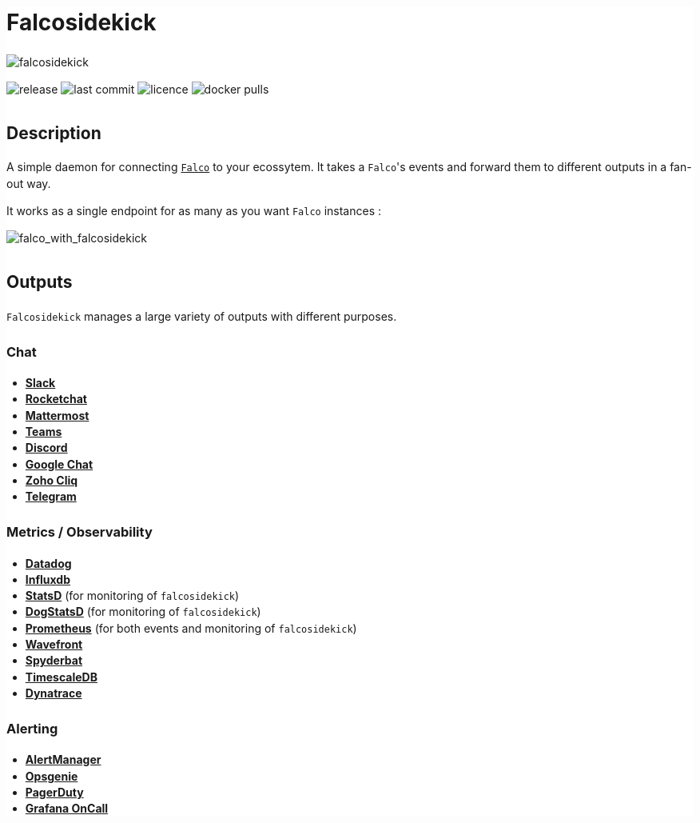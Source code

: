 # Falcosidekick

![falcosidekick](https://github.com/falcosecurity/falcosidekick/raw/master/imgs/falcosidekick_color.png)

![release](https://flat.badgen.net/github/release/falcosecurity/falcosidekick/latest?color=green) ![last commit](https://flat.badgen.net/github/last-commit/falcosecurity/falcosidekick) ![licence](https://flat.badgen.net/badge/license/MIT/blue) ![docker pulls](https://flat.badgen.net/docker/pulls/falcosecurity/falcosidekick?icon=docker)

## Description

A simple daemon for connecting [`Falco`](https://github.com/falcosecurity/falco) to your ecossytem. It takes a `Falco`'s events and
forward them to different outputs in a fan-out way.

It works as a single endpoint for as many as you want `Falco` instances :

![falco_with_falcosidekick](https://github.com/falcosecurity/falcosidekick/raw/master/imgs/falco_with_falcosidekick.png)

## Outputs

`Falcosidekick` manages a large variety of outputs with different purposes.

### Chat

- [**Slack**](https://slack.com)
- [**Rocketchat**](https://rocket.chat/)
- [**Mattermost**](https://mattermost.com/)
- [**Teams**](https://products.office.com/en-us/microsoft-teams/group-chat-software)
- [**Discord**](https://www.discord.com/)
- [**Google Chat**](https://workspace.google.com/products/chat/)
- [**Zoho Cliq**](https://www.zoho.com/cliq/)
- [**Telegram**](https://telegram.org)

### Metrics / Observability

- [**Datadog**](https://www.datadoghq.com/)
- [**Influxdb**](https://www.influxdata.com/products/influxdb-overview/)
- [**StatsD**](https://github.com/statsd/statsd) (for monitoring of `falcosidekick`)
- [**DogStatsD**](https://docs.datadoghq.com/developers/dogstatsd/?tab=go) (for monitoring of `falcosidekick`)
- [**Prometheus**](https://prometheus.io/) (for both events and monitoring of `falcosidekick`)
- [**Wavefront**](https://www.wavefront.com)
- [**Spyderbat**](https://www.spyderbat.com)
- [**TimescaleDB**](https://www.timescale.com/)
- [**Dynatrace**](https://www.dynatrace.com/)

### Alerting

- [**AlertManager**](https://prometheus.io/docs/alerting/alertmanager/)
- [**Opsgenie**](https://www.opsgenie.com/)
- [**PagerDuty**](https://pagerduty.com/)
- [**Grafana OnCall**](https://grafana.com/products/oncall/)
